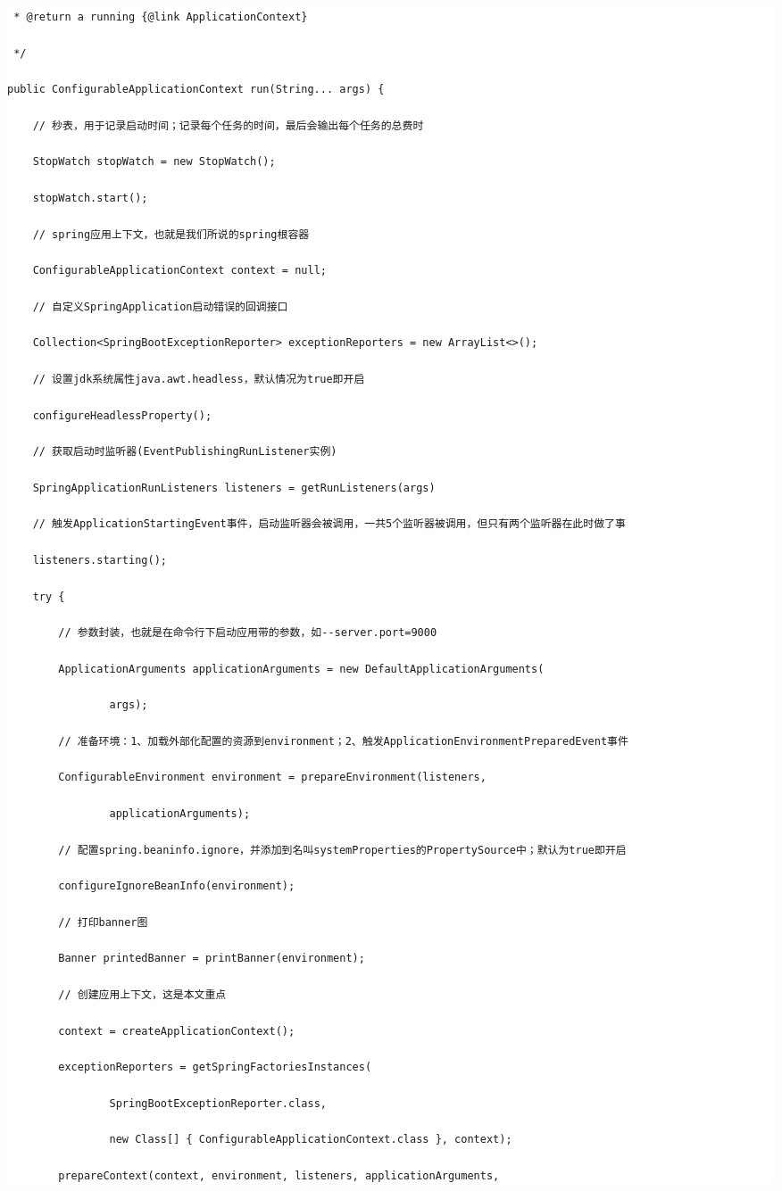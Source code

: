      * @return a running {@link ApplicationContext}

     */

    public ConfigurableApplicationContext run(String... args) {

        // 秒表，用于记录启动时间；记录每个任务的时间，最后会输出每个任务的总费时

        StopWatch stopWatch = new StopWatch();

        stopWatch.start();

        // spring应用上下文，也就是我们所说的spring根容器

        ConfigurableApplicationContext context = null;

        // 自定义SpringApplication启动错误的回调接口

        Collection<SpringBootExceptionReporter> exceptionReporters = new ArrayList<>();

        // 设置jdk系统属性java.awt.headless，默认情况为true即开启

        configureHeadlessProperty();

        // 获取启动时监听器(EventPublishingRunListener实例)

        SpringApplicationRunListeners listeners = getRunListeners(args)

        // 触发ApplicationStartingEvent事件，启动监听器会被调用，一共5个监听器被调用，但只有两个监听器在此时做了事

        listeners.starting(); 

        try {

            // 参数封装，也就是在命令行下启动应用带的参数，如--server.port=9000

            ApplicationArguments applicationArguments = new DefaultApplicationArguments(

                    args);

            // 准备环境：1、加载外部化配置的资源到environment；2、触发ApplicationEnvironmentPreparedEvent事件

            ConfigurableEnvironment environment = prepareEnvironment(listeners,

                    applicationArguments);

            // 配置spring.beaninfo.ignore，并添加到名叫systemProperties的PropertySource中；默认为true即开启

            configureIgnoreBeanInfo(environment);

            // 打印banner图

            Banner printedBanner = printBanner(environment);

            // 创建应用上下文，这是本文重点

            context = createApplicationContext();

            exceptionReporters = getSpringFactoriesInstances(

                    SpringBootExceptionReporter.class,

                    new Class[] { ConfigurableApplicationContext.class }, context);

            prepareContext(context, environment, listeners, applicationArguments,
